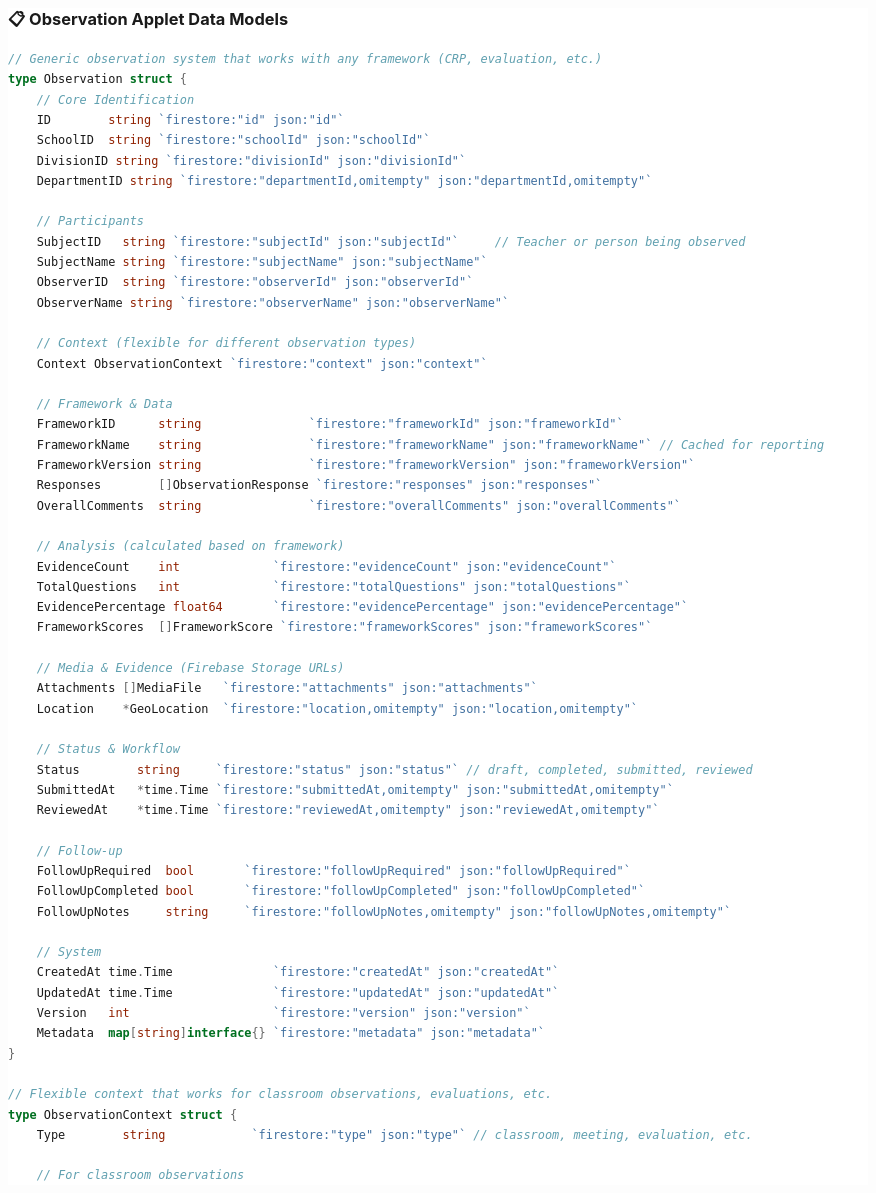 ### 📋 Observation Applet Data Models
```go
// Generic observation system that works with any framework (CRP, evaluation, etc.)
type Observation struct {
    // Core Identification
    ID        string `firestore:"id" json:"id"`
    SchoolID  string `firestore:"schoolId" json:"schoolId"`
    DivisionID string `firestore:"divisionId" json:"divisionId"`
    DepartmentID string `firestore:"departmentId,omitempty" json:"departmentId,omitempty"`
    
    // Participants
    SubjectID   string `firestore:"subjectId" json:"subjectId"`     // Teacher or person being observed
    SubjectName string `firestore:"subjectName" json:"subjectName"`
    ObserverID  string `firestore:"observerId" json:"observerId"`
    ObserverName string `firestore:"observerName" json:"observerName"`
    
    // Context (flexible for different observation types)
    Context ObservationContext `firestore:"context" json:"context"`
    
    // Framework & Data
    FrameworkID      string               `firestore:"frameworkId" json:"frameworkId"`
    FrameworkName    string               `firestore:"frameworkName" json:"frameworkName"` // Cached for reporting
    FrameworkVersion string               `firestore:"frameworkVersion" json:"frameworkVersion"`
    Responses        []ObservationResponse `firestore:"responses" json:"responses"`
    OverallComments  string               `firestore:"overallComments" json:"overallComments"`
    
    // Analysis (calculated based on framework)
    EvidenceCount    int             `firestore:"evidenceCount" json:"evidenceCount"`
    TotalQuestions   int             `firestore:"totalQuestions" json:"totalQuestions"`
    EvidencePercentage float64       `firestore:"evidencePercentage" json:"evidencePercentage"`
    FrameworkScores  []FrameworkScore `firestore:"frameworkScores" json:"frameworkScores"`
    
    // Media & Evidence (Firebase Storage URLs)
    Attachments []MediaFile   `firestore:"attachments" json:"attachments"`
    Location    *GeoLocation  `firestore:"location,omitempty" json:"location,omitempty"`
    
    // Status & Workflow
    Status        string     `firestore:"status" json:"status"` // draft, completed, submitted, reviewed
    SubmittedAt   *time.Time `firestore:"submittedAt,omitempty" json:"submittedAt,omitempty"`
    ReviewedAt    *time.Time `firestore:"reviewedAt,omitempty" json:"reviewedAt,omitempty"`
    
    // Follow-up
    FollowUpRequired  bool       `firestore:"followUpRequired" json:"followUpRequired"`
    FollowUpCompleted bool       `firestore:"followUpCompleted" json:"followUpCompleted"`
    FollowUpNotes     string     `firestore:"followUpNotes,omitempty" json:"followUpNotes,omitempty"`
    
    // System
    CreatedAt time.Time              `firestore:"createdAt" json:"createdAt"`
    UpdatedAt time.Time              `firestore:"updatedAt" json:"updatedAt"`
    Version   int                    `firestore:"version" json:"version"`
    Metadata  map[string]interface{} `firestore:"metadata" json:"metadata"`
}

// Flexible context that works for classroom observations, evaluations, etc.
type ObservationContext struct {
    Type        string            `firestore:"type" json:"type"` // classroom, meeting, evaluation, etc.
    
    // For classroom observations
```